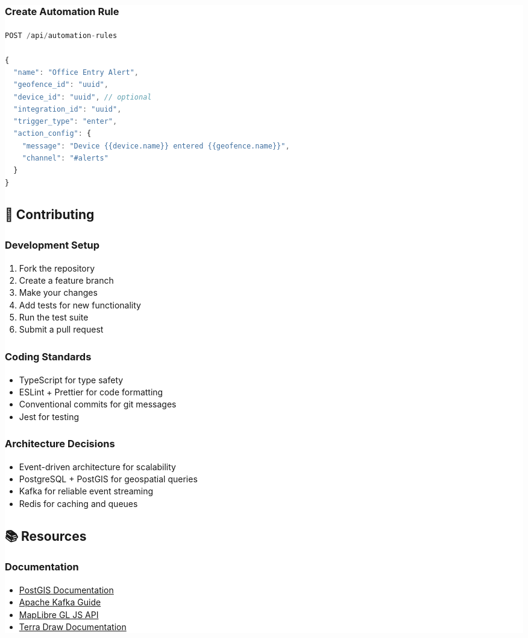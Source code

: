 ```typescript
```

### Create Automation Rule

```typescript
POST /api/automation-rules

{
  "name": "Office Entry Alert",
  "geofence_id": "uuid",
  "device_id": "uuid", // optional
  "integration_id": "uuid",
  "trigger_type": "enter",
  "action_config": {
    "message": "Device {{device.name}} entered {{geofence.name}}",
    "channel": "#alerts"
  }
}
```

## 🤝 Contributing

### Development Setup
1. Fork the repository
2. Create a feature branch
3. Make your changes
4. Add tests for new functionality
5. Run the test suite
6. Submit a pull request

### Coding Standards
- TypeScript for type safety
- ESLint + Prettier for code formatting
- Conventional commits for git messages
- Jest for testing

### Architecture Decisions
- Event-driven architecture for scalability
- PostgreSQL + PostGIS for geospatial queries
- Kafka for reliable event streaming
- Redis for caching and queues

## 📚 Resources

### Documentation
- [PostGIS Documentation](https://postgis.net/documentation/)
- [Apache Kafka Guide](https://kafka.apache.org/documentation/)
- [MapLibre GL JS API](https://maplibre.org/maplibre-gl-js/docs/)
- [Terra Draw Documentation](https://terra-draw.vercel.app/)
